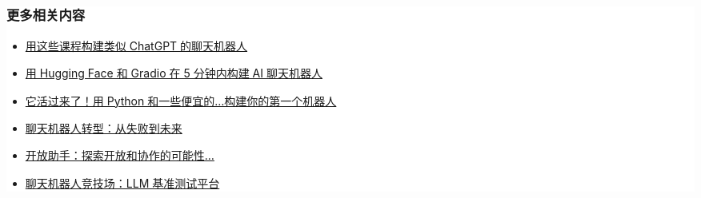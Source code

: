 ### 更多相关内容

+   [用这些课程构建类似 ChatGPT 的聊天机器人](https://www.kdnuggets.com/2023/05/build-chatgptlike-chatbot-courses.html)

+   [用 Hugging Face 和 Gradio 在 5 分钟内构建 AI 聊天机器人](https://www.kdnuggets.com/2023/06/build-ai-chatbot-5-minutes-hugging-face-gradio.html)

+   [它活过来了！用 Python 和一些便宜的…构建你的第一个机器人](https://www.kdnuggets.com/2023/06/manning-build-first-robots-python-cheap-basic-components.html)

+   [聊天机器人转型：从失败到未来](https://www.kdnuggets.com/2021/12/chatbot-transformation-failure-future.html)

+   [开放助手：探索开放和协作的可能性…](https://www.kdnuggets.com/2023/04/open-assistant-explore-possibilities-open-collaborative-chatbot-development.html)

+   [聊天机器人竞技场：LLM 基准测试平台](https://www.kdnuggets.com/2023/05/chatbot-arena-llm-benchmark-platform.html)
